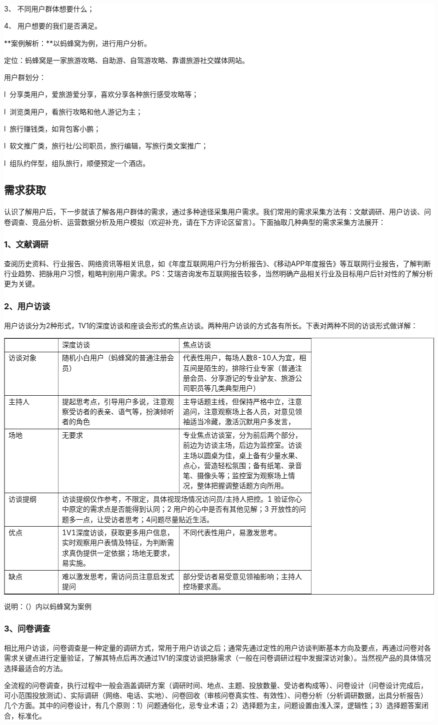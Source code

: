 3、 不同用户群体想要什么；

4、 用户想要的我们是否满足。

**案例解析：**以蚂蜂窝为例，进行用户分析。

定位：蚂蜂窝是一家旅游攻略、自助游、自驾游攻略、靠谱旅游社交媒体网站。

用户群划分：

l  分享类用户，爱旅游爱分享，喜欢分享各种旅行感受攻略等；

l  浏览类用户，看旅行攻略和他人游记为主；

l  旅行赚钱类，如背包客小鹏；

l  软文推广类，旅行社/公司职员，旅行编辑，写旅行类文案推广；

l  组队约伴型，组队旅行，顺便预定一个酒店。


## **需求获取**

认识了解用户后，下一步就该了解各用户群体的需求，通过多种途径采集用户需求。我们常用的需求采集方法有：文献调研、用户访谈、问卷调查、竞品分析、运营数据分析及用户模拟（欢迎补充，请在下方评论区留言）。下面抽取几种典型的需求采集方法展开：

### **1、文献调研**

查阅历史资料、行业报告、网络资讯等相关讯息，如《年度互联网用户行为分析报告》、《移动APP年度报告》等互联网行业报告，了解判断行业趋势、把脉用户习惯，粗略判别用户需求。PS：艾瑞咨询发布互联网报告较多，当然明确产品相关行业及目标用户后针对性的了解分析更为关键。

### **2、用户访谈**

用户访谈分为2种形式，1V1的深度访谈和座谈会形式的焦点访谈。两种用户访谈的方式各有所长。下表对两种不同的访谈形式做详解：

<table border="1" cellpadding="0" cellspacing="0"><tbody><tr><td valign="top" width="92"></td><td valign="top" width="227">深度访谈</td><td valign="top" width="249">焦点访谈</td></tr><tr><td valign="top" width="92">访谈对象</td><td valign="top" width="227">随机小白用户（蚂蜂窝的普通注册会员）</td><td valign="top" width="249">代表性用户，每场人数8-10人为宜，相互间是陌生的，排除行业专家（普通注册会员、分享游记的专业驴友、旅游公司职员等几类典型用户）</td></tr><tr><td valign="top" width="92">主持人</td><td valign="top" width="227">提起思考点，引导用户多说，注意观察受访者的表亲、语气等，扮演倾听者的角色</td><td valign="top" width="249">主导话题主线，但保持严格中立，注意追问，注意观察场上各人员，对意见领袖适当冷藏，激活沉默用户多发言，</td></tr><tr><td valign="top" width="92">场地</td><td valign="top" width="227">无要求</td><td valign="top" width="249">专业焦点访谈室，分为前后两个部分，前边为访谈主场，后边为监控室。访谈主场以圆桌为佳，桌上备有少量水果、点心，营造轻松氛围；备有纸笔、录音笔、摄像头等；监控室为观察场上情况，整体把握调整话题方向所用。</td></tr><tr><td valign="top" width="92">访谈提纲</td><td colspan="2" valign="top" width="475">访谈提纲仅作参考，不限定，具体视现场情况访问员/主持人把控。1 验证你心中原定的需求点是否能得到认同；2 用户的心中是否有其他见解；3 开放性的问题多一点，让受访者思考；4问题尽量贴近生活。</td></tr><tr><td valign="top" width="92">优点</td><td valign="top" width="227">1V1深度访谈，获取更多用户信息，实时观察用户表情及特征，为判断需求真伪提供一定依据；场地无要求，易实施。</td><td valign="top" width="249">不同代表性用户，易激发思考。</td></tr><tr><td valign="top" width="92">缺点</td><td valign="top" width="227">难以激发思考，需访问员注意启发式提问</td><td valign="top" width="249">部分受访者易受意见领袖影响；主持人控场要求高。</td></tr></tbody></table>说明：（）内以蚂蜂窝为案例

### **3、问卷调查**

相比用户访谈，问卷调查是一种定量的调研方式，常用于用户访谈之后；通常先通过定性的用户访谈判断基本方向及要点，再通过问卷对各需求关键点进行定量验证，了解其特点后再次通过1V1的深度访谈把脉需求（一般在问卷调研过程中发掘深访对象）。当然视产品的具体情况选择最适合的方法。

全流程的问卷调查，执行过程中一般会涵盖调研方案（调研时间、地点、主题、投放数量、受访者构成等）、问卷设计（问卷设计完成后，可小范围投放测试）、实际调研（网络、电话、实地）、问卷回收（审核问卷真实性、有效性）、问卷分析（分析调研数据，出具分析报告）几个方面。其中的问卷设计，有几个原则：1）问题通俗化，忌专业术语；2）选择题为主，问题设置由浅入深，逻辑性；3）选择题答案闭合，标准化。
